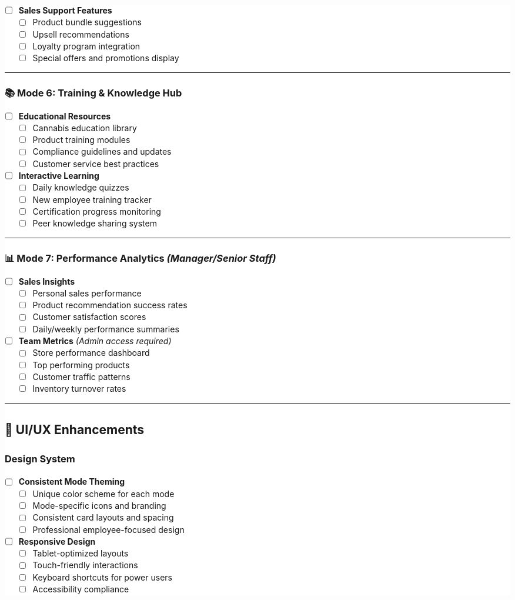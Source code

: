 - [ ] **Sales Support Features**
  - [ ] Product bundle suggestions
  - [ ] Upsell recommendations
  - [ ] Loyalty program integration
  - [ ] Special offers and promotions display

---

### 📚 **Mode 6: Training & Knowledge Hub**
- [ ] **Educational Resources**
  - [ ] Cannabis education library
  - [ ] Product training modules
  - [ ] Compliance guidelines and updates
  - [ ] Customer service best practices

- [ ] **Interactive Learning**
  - [ ] Daily knowledge quizzes
  - [ ] New employee training tracker
  - [ ] Certification progress monitoring
  - [ ] Peer knowledge sharing system

---

### 📊 **Mode 7: Performance Analytics** *(Manager/Senior Staff)*
- [ ] **Sales Insights**
  - [ ] Personal sales performance
  - [ ] Product recommendation success rates
  - [ ] Customer satisfaction scores
  - [ ] Daily/weekly performance summaries

- [ ] **Team Metrics** *(Admin access required)*
  - [ ] Store performance dashboard
  - [ ] Top performing products
  - [ ] Customer traffic patterns
  - [ ] Inventory turnover rates

---

## 🎨 **UI/UX Enhancements**

### **Design System**
- [ ] **Consistent Mode Theming**
  - [ ] Unique color scheme for each mode
  - [ ] Mode-specific icons and branding
  - [ ] Consistent card layouts and spacing
  - [ ] Professional employee-focused design

- [ ] **Responsive Design**
  - [ ] Tablet-optimized layouts
  - [ ] Touch-friendly interactions
  - [ ] Keyboard shortcuts for power users
  - [ ] Accessibility compliance

